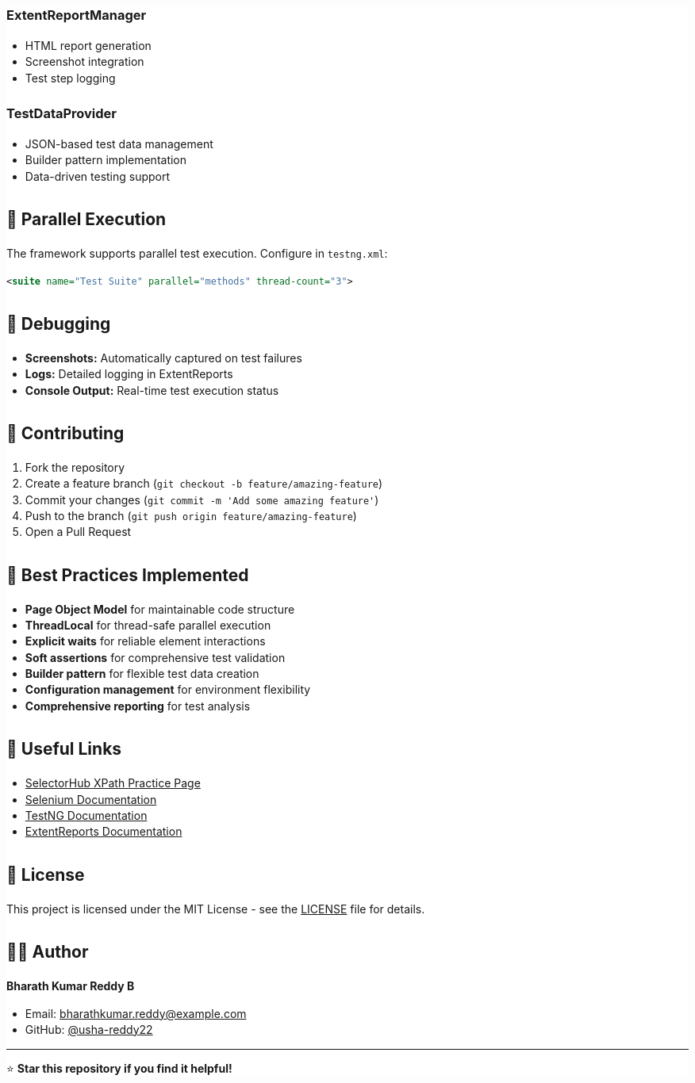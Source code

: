 ### ExtentReportManager
- HTML report generation
- Screenshot integration
- Test step logging

### TestDataProvider
- JSON-based test data management
- Builder pattern implementation
- Data-driven testing support

## 🔄 Parallel Execution

The framework supports parallel test execution. Configure in `testng.xml`:

```xml
<suite name="Test Suite" parallel="methods" thread-count="3">
```

## 🐛 Debugging

- **Screenshots:** Automatically captured on test failures
- **Logs:** Detailed logging in ExtentReports
- **Console Output:** Real-time test execution status

## 🤝 Contributing

1. Fork the repository
2. Create a feature branch (`git checkout -b feature/amazing-feature`)
3. Commit your changes (`git commit -m 'Add some amazing feature'`)
4. Push to the branch (`git push origin feature/amazing-feature`)
5. Open a Pull Request

## 📝 Best Practices Implemented

- **Page Object Model** for maintainable code structure
- **ThreadLocal** for thread-safe parallel execution
- **Explicit waits** for reliable element interactions
- **Soft assertions** for comprehensive test validation
- **Builder pattern** for flexible test data creation
- **Configuration management** for environment flexibility
- **Comprehensive reporting** for test analysis

## 🔗 Useful Links

- [SelectorHub XPath Practice Page](https://selectorshub.com/xpath-practice-page/)
- [Selenium Documentation](https://selenium-python.readthedocs.io/)
- [TestNG Documentation](https://testng.org/doc/)
- [ExtentReports Documentation](https://www.extentreports.com/)

## 📄 License

This project is licensed under the MIT License - see the [LICENSE](LICENSE) file for details.

## 👨‍💻 Author

**Bharath Kumar Reddy B**
- Email: bharathkumar.reddy@example.com
- GitHub: [@usha-reddy22](https://github.com/usha-reddy22)

---

⭐ **Star this repository if you find it helpful!**
